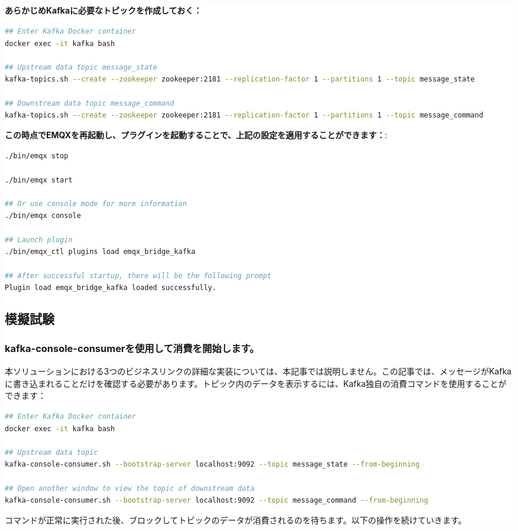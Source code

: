 **あらかじめKafkaに必要なトピックを作成しておく：**

```bash
## Enter Kafka Docker container
docker exec -it kafka bash

## Upstream data topic message_state
kafka-topics.sh --create --zookeeper zookeeper:2181 --replication-factor 1 --partitions 1 --topic message_state

## Downstream data topic message_command
kafka-topics.sh --create --zookeeper zookeeper:2181 --replication-factor 1 --partitions 1 --topic message_command
```



**この時点でEMQXを再起動し、プラグインを起動することで、上記の設定を適用することができます：**:

```bash
./bin/emqx stop

./bin/emqx start

## Or use console mode for more information
./bin/emqx console

## Launch plugin
./bin/emqx_ctl plugins load emqx_bridge_kafka

## After successful startup, there will be the following prompt
Plugin load emqx_bridge_kafka loaded successfully.
```



## 模擬試験

### kafka-console-consumerを使用して消費を開始します。

本ソリューションにおける3つのビジネスリンクの詳細な実装については、本記事では説明しません。この記事では、メッセージがKafkaに書き込まれることだけを確認する必要があります。トピック内のデータを表示するには、Kafka独自の消費コマンドを使用することができます：

```bash
## Enter Kafka Docker container
docker exec -it kafka bash

## Upstream data topic
kafka-console-consumer.sh --bootstrap-server localhost:9092 --topic message_state --from-beginning

## Open another window to view the topic of downstream data
kafka-console-consumer.sh --bootstrap-server localhost:9092 --topic message_command --from-beginning
```

コマンドが正常に実行された後、ブロックしてトピックのデータが消費されるのを待ちます。以下の操作を続けていきます。
